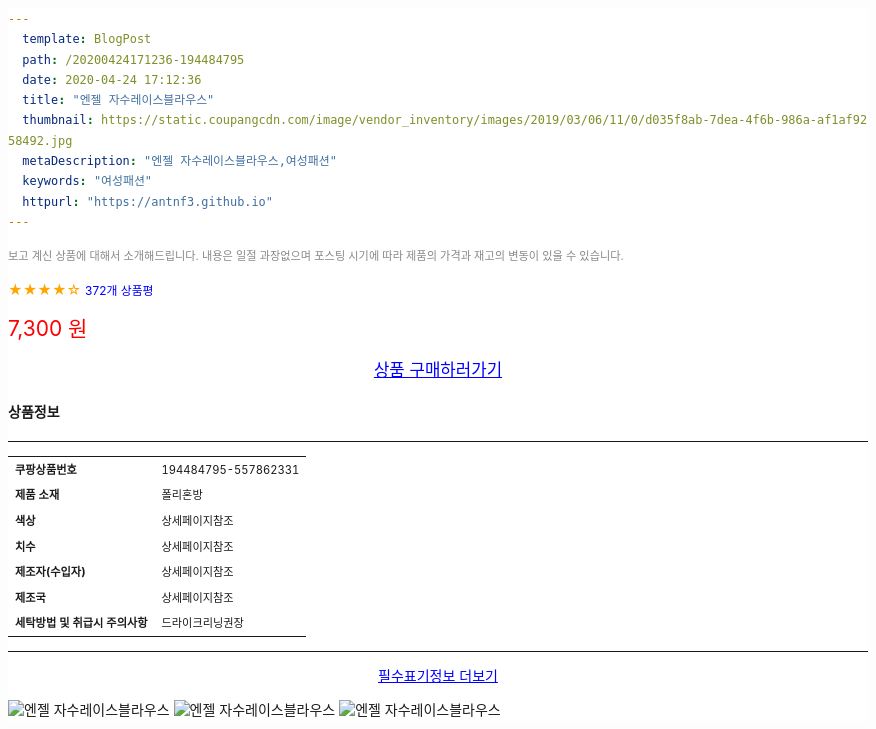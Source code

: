 ```yaml
---
  template: BlogPost
  path: /20200424171236-194484795
  date: 2020-04-24 17:12:36
  title: "엔젤 자수레이스블라우스"
  thumbnail: https://static.coupangcdn.com/image/vendor_inventory/images/2019/03/06/11/0/d035f8ab-7dea-4f6b-986a-af1af9258492.jpg
  metaDescription: "엔젤 자수레이스블라우스,여성패션"
  keywords: "여성패션"
  httpurl: "https://antnf3.github.io"
---
```

  
<span style="color: #888;font-size:0.8rem">보고 계신 상품에 대해서 소개해드립니다.
내용은 일절 과장없으며 포스팅 시기에 따라 제품의 가격과 재고의 변동이 있을 수 있습니다.</span>
  
<span style="color: orange;">★★★★☆</span> <span style="color: blue;font-size: 0.85rem;">372개 상품평</span>

<span style="font-size: 0.9rem"></span> 

<span style="color: red;font-size: 1.5rem;">7,300 원</span>



<p align="center"><a href="http://me2.do/58hZp1VJ" style="font-size: 1.2rem; color: blue;">상품 구매하러가기</a></p>

#### 상품정보

---

|                  |                       |
| ---------------- | --------------------- |
| **<span style="font-size:0.8rem;">쿠팡상품번호</span>** | <span style="font-size:0.8rem;">194484795-557862331</span> |
| **<span style="font-size:0.8rem;">제품 소재</span>**    | <span style="font-size:0.8rem;">폴리혼방</span>        |
| **<span style="font-size:0.8rem;">색상</span>**    | <span style="font-size:0.8rem;">상세페이지참조</span>        |
| **<span style="font-size:0.8rem;">치수</span>**    | <span style="font-size:0.8rem;">상세페이지참조</span>        |
| **<span style="font-size:0.8rem;">제조자(수입자)</span>**    | <span style="font-size:0.8rem;">상세페이지참조</span>        |
| **<span style="font-size:0.8rem;">제조국</span>**    | <span style="font-size:0.8rem;">상세페이지참조</span>        |
| **<span style="font-size:0.8rem;">세탁방법 및 취급시 주의사항</span>**    | <span style="font-size:0.8rem;">드라이크리닝권장</span>        |




---

<p align="center"><a href="http://me2.do/58hZp1VJ" style="font-size: 1rem; color: blue;">필수표기정보 더보기</a></p>

![엔젤 자수레이스블라우스](http://thumbnail10.coupangcdn.com/thumbnails/remote/q89/image/vendor_inventory/dd5b/3a2e851822971676932a412598d229d88c701260eff7886851c3dd5e4072.jpg)
![엔젤 자수레이스블라우스](http://thumbnail6.coupangcdn.com/thumbnails/remote/q89/image/vendor_inventory/eac8/707ca26d260437c404c3cfb2be0bbd4200ee78c81dda27202bec905631e8.jpg)
![엔젤 자수레이스블라우스](http://thumbnail6.coupangcdn.com/thumbnails/remote/q89/image/vendor_inventory/143c/5beda387eaf1faba5fa09ff6abea8560526b90330dfdc5fc995695df1a4d.jpg)
